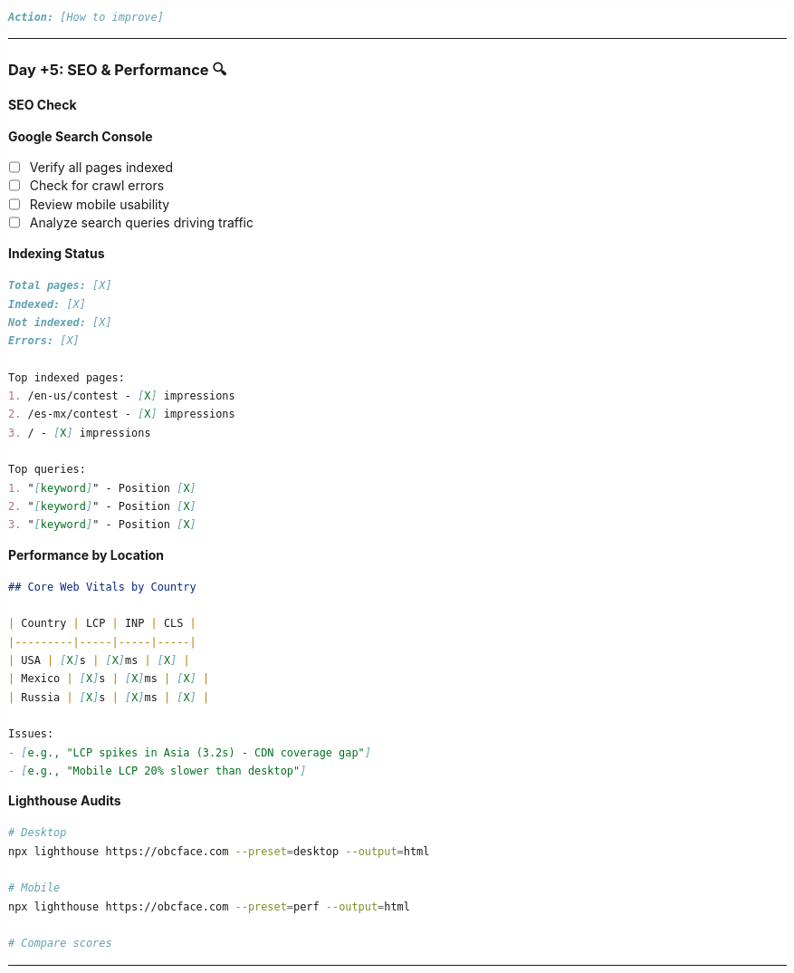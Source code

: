 ```markdown
Action: [How to improve]
```

---

### Day +5: SEO & Performance 🔍

**SEO Check**

**Google Search Console**
- [ ] Verify all pages indexed
- [ ] Check for crawl errors
- [ ] Review mobile usability
- [ ] Analyze search queries driving traffic

**Indexing Status**
```markdown
Total pages: [X]
Indexed: [X]
Not indexed: [X]
Errors: [X]

Top indexed pages:
1. /en-us/contest - [X] impressions
2. /es-mx/contest - [X] impressions
3. / - [X] impressions

Top queries:
1. "[keyword]" - Position [X]
2. "[keyword]" - Position [X]
3. "[keyword]" - Position [X]
```

**Performance by Location**
```markdown
## Core Web Vitals by Country

| Country | LCP | INP | CLS |
|---------|-----|-----|-----|
| USA | [X]s | [X]ms | [X] |
| Mexico | [X]s | [X]ms | [X] |
| Russia | [X]s | [X]ms | [X] |

Issues:
- [e.g., "LCP spikes in Asia (3.2s) - CDN coverage gap"]
- [e.g., "Mobile LCP 20% slower than desktop"]
```

**Lighthouse Audits**
```bash
# Desktop
npx lighthouse https://obcface.com --preset=desktop --output=html

# Mobile
npx lighthouse https://obcface.com --preset=perf --output=html

# Compare scores
```

---
